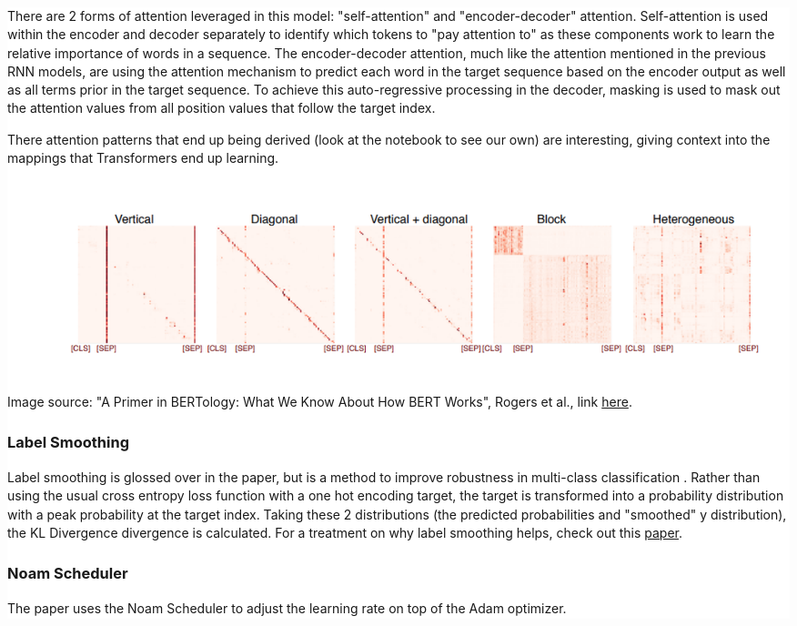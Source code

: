 There are 2 forms of attention leveraged in this model: "self-attention" and "encoder-decoder" attention.
Self-attention is used within the encoder and decoder separately to identify which tokens to "pay attention to" 
as these components work to learn the relative importance of words in a sequence. The encoder-decoder attention, much like
the attention mentioned in the previous RNN models, are using the attention mechanism to predict each word in the target
sequence based on the encoder output as well as all terms prior in the target sequence. To achieve this auto-regressive
processing in the decoder, masking is used to mask out the attention values from all position values that follow the target
index.

There attention patterns that end up being derived (look at the notebook to see our own) are interesting, giving context
into the mappings that Transformers end up learning.

![Attention patterns](/media/attention_patterns.png)

Image source: "A Primer in BERTology: What We Know About How BERT Works", Rogers et al., 
link [here](https://arxiv.org/pdf/2002.12327.pdf).

### Label Smoothing

Label smoothing is glossed over in the paper, but is a method to improve robustness in multi-class classification . 
Rather than using the usual cross entropy loss function with a one hot encoding target,
the target is transformed into a probability distribution with a peak probability at the target index. Taking these
2 distributions (the predicted probabilities and "smoothed" y distribution), the KL Divergence divergence is calculated.
For a treatment on why label smoothing helps, check out this [paper](https://arxiv.org/pdf/1906.02629.pdf).

### Noam Scheduler

The paper uses the Noam Scheduler to adjust the learning rate on top of the Adam optimizer.
